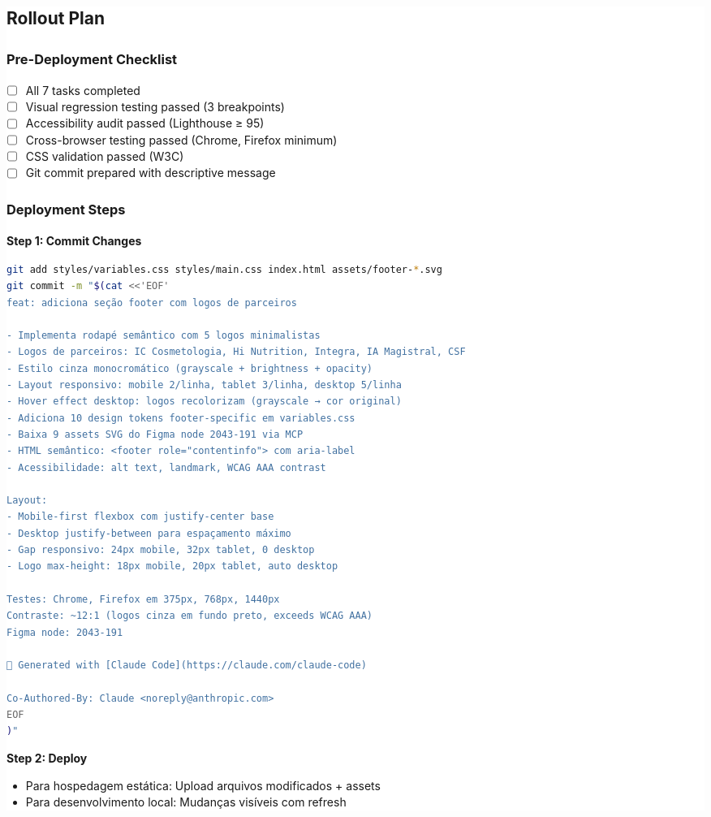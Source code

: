 
## Rollout Plan

### Pre-Deployment Checklist

- [ ] All 7 tasks completed
- [ ] Visual regression testing passed (3 breakpoints)
- [ ] Accessibility audit passed (Lighthouse ≥ 95)
- [ ] Cross-browser testing passed (Chrome, Firefox minimum)
- [ ] CSS validation passed (W3C)
- [ ] Git commit prepared with descriptive message

### Deployment Steps

**Step 1: Commit Changes**

```bash
git add styles/variables.css styles/main.css index.html assets/footer-*.svg
git commit -m "$(cat <<'EOF'
feat: adiciona seção footer com logos de parceiros

- Implementa rodapé semântico com 5 logos minimalistas
- Logos de parceiros: IC Cosmetologia, Hi Nutrition, Integra, IA Magistral, CSF
- Estilo cinza monocromático (grayscale + brightness + opacity)
- Layout responsivo: mobile 2/linha, tablet 3/linha, desktop 5/linha
- Hover effect desktop: logos recolorizam (grayscale → cor original)
- Adiciona 10 design tokens footer-specific em variables.css
- Baixa 9 assets SVG do Figma node 2043-191 via MCP
- HTML semântico: <footer role="contentinfo"> com aria-label
- Acessibilidade: alt text, landmark, WCAG AAA contrast

Layout:
- Mobile-first flexbox com justify-center base
- Desktop justify-between para espaçamento máximo
- Gap responsivo: 24px mobile, 32px tablet, 0 desktop
- Logo max-height: 18px mobile, 20px tablet, auto desktop

Testes: Chrome, Firefox em 375px, 768px, 1440px
Contraste: ~12:1 (logos cinza em fundo preto, exceeds WCAG AAA)
Figma node: 2043-191

🤖 Generated with [Claude Code](https://claude.com/claude-code)

Co-Authored-By: Claude <noreply@anthropic.com>
EOF
)"
```

**Step 2: Deploy**

- Para hospedagem estática: Upload arquivos modificados + assets
- Para desenvolvimento local: Mudanças visíveis com refresh

